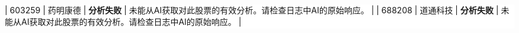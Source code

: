 | 603259 | 药明康德 | **分析失败** | 未能从AI获取对此股票的有效分析。请检查日志中AI的原始响应。 |
| 688208 | 道通科技 | **分析失败** | 未能从AI获取对此股票的有效分析。请检查日志中AI的原始响应。 |
